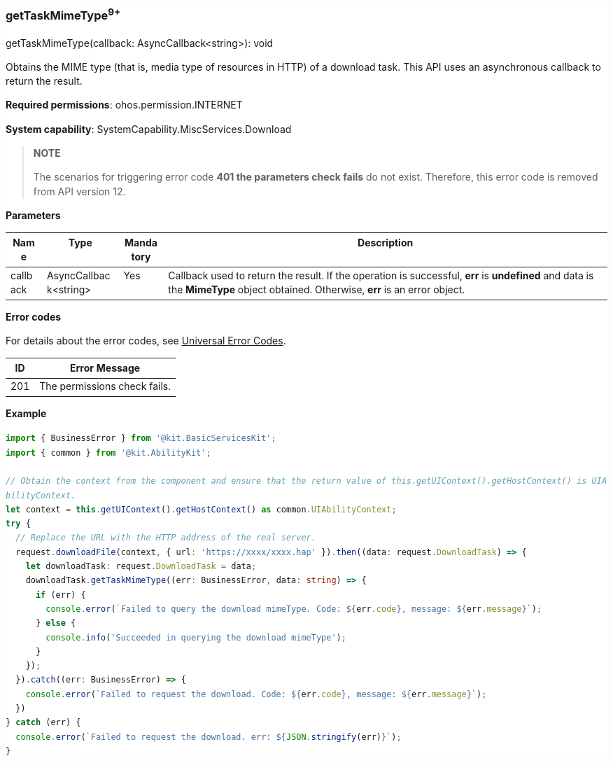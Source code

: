 ### getTaskMimeType<sup>9+</sup>

getTaskMimeType(callback: AsyncCallback&lt;string&gt;): void

Obtains the MIME type (that is, media type of resources in HTTP) of a download task. This API uses an asynchronous callback to return the result.

**Required permissions**: ohos.permission.INTERNET

**System capability**: SystemCapability.MiscServices.Download

> **NOTE**
>
> The scenarios for triggering error code **401 the parameters check fails** do not exist. Therefore, this error code is removed from API version 12.

**Parameters**

| Name| Type| Mandatory| Description|
| -------- | -------- | -------- | -------- |
| callback | AsyncCallback&lt;string&gt; | Yes| Callback used to return the result. If the operation is successful, **err** is **undefined** and data is the **MimeType** object obtained. Otherwise, **err** is an error object.|

**Error codes**

For details about the error codes, see [Universal Error Codes](../errorcode-universal.md).

| ID| Error Message|
| -------- | -------- |
| 201 | The permissions check fails. |

**Example**
  
  ```ts
  import { BusinessError } from '@kit.BasicServicesKit';
  import { common } from '@kit.AbilityKit';

  // Obtain the context from the component and ensure that the return value of this.getUIContext().getHostContext() is UIAbilityContext.
  let context = this.getUIContext().getHostContext() as common.UIAbilityContext;
  try {
    // Replace the URL with the HTTP address of the real server.
    request.downloadFile(context, { url: 'https://xxxx/xxxx.hap' }).then((data: request.DownloadTask) => {
      let downloadTask: request.DownloadTask = data;
      downloadTask.getTaskMimeType((err: BusinessError, data: string) => {
        if (err) {
          console.error(`Failed to query the download mimeType. Code: ${err.code}, message: ${err.message}`);
        } else {
          console.info('Succeeded in querying the download mimeType');
        }
      });
    }).catch((err: BusinessError) => {
      console.error(`Failed to request the download. Code: ${err.code}, message: ${err.message}`);
    })
  } catch (err) {
    console.error(`Failed to request the download. err: ${JSON.stringify(err)}`);
  }
  ```
